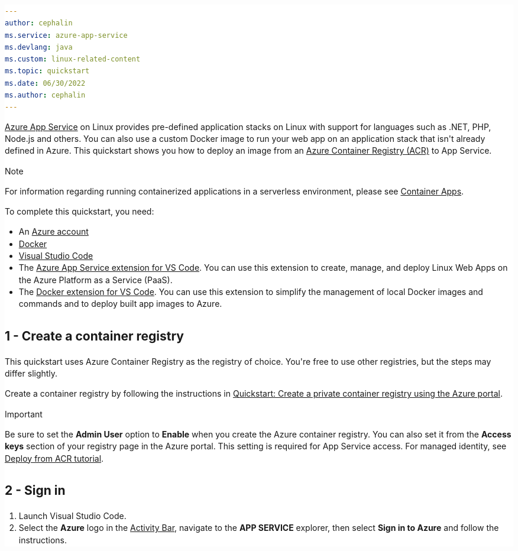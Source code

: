 ```yaml
---
author: cephalin
ms.service: azure-app-service
ms.devlang: java
ms.custom: linux-related-content
ms.topic: quickstart
ms.date: 06/30/2022
ms.author: cephalin
---
```


[Azure App Service](../../overview.md) on Linux provides pre-defined application stacks on Linux with support for languages such as .NET, PHP, Node.js and others. You can also use a custom Docker image to run your web app on an application stack that isn't already defined in Azure. This quickstart shows you how to deploy an image from an [Azure Container Registry (ACR)](/azure/container-registry/) to App Service.

> [!NOTE]
> For information regarding running containerized applications in a serverless environment, please see [Container Apps](../../../container-apps/overview.md).
>

To complete this quickstart, you need:

* An [Azure account](https://azure.microsoft.com/free/?utm_source=campaign&utm_campaign=vscode-tutorial-docker-extension&mktingSource=vscode-tutorial-docker-extension)
* [Docker](https://www.docker.com/community-edition)
* [Visual Studio Code](https://code.visualstudio.com/)
* The [Azure App Service extension for VS Code](https://marketplace.visualstudio.com/items?itemName=ms-azuretools.vscode-azureappservice). You can use this extension to create, manage, and deploy Linux Web Apps on the Azure Platform as a Service (PaaS).
* The [Docker extension for VS Code](https://marketplace.visualstudio.com/items?itemName=ms-azuretools.vscode-docker). You can use this extension to simplify the management of local Docker images and commands and to deploy built app images to Azure.

## 1 - Create a container registry

This quickstart uses Azure Container Registry as the registry of choice. You're free to use other registries, but the steps may differ slightly.

Create a container registry by following the instructions in [Quickstart: Create a private container registry using the Azure portal](/azure/container-registry/container-registry-get-started-portal).

> [!IMPORTANT]
> Be sure to set the **Admin User** option to **Enable** when you create the Azure container registry. You can also set it from the **Access keys** section of your registry page in the Azure portal. This setting is required for App Service access. For managed identity, see [Deploy from ACR tutorial](../../tutorial-custom-container.md?pivots=container-linux#vi-configure-the-web-app).

## 2 - Sign in

1. Launch Visual Studio Code. 
1. Select the **Azure** logo in the [Activity Bar](https://code.visualstudio.com/docs/getstarted/userinterface), navigate to the **APP SERVICE** explorer, then select **Sign in to Azure** and follow the instructions.
